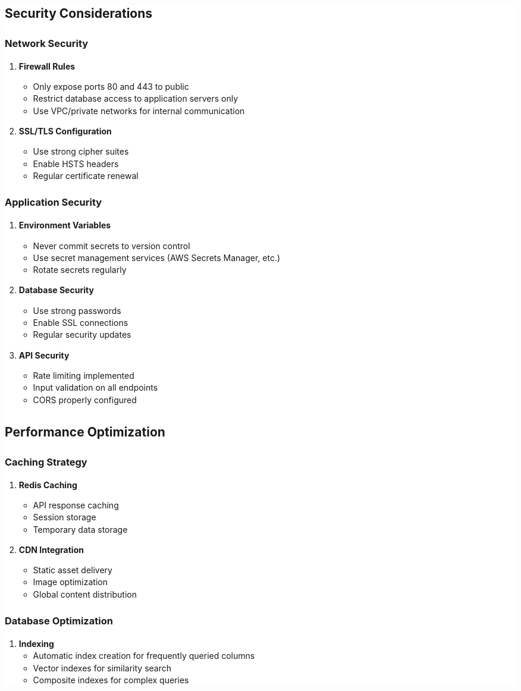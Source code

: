 ## Security Considerations

### Network Security

1. **Firewall Rules**
   - Only expose ports 80 and 443 to public
   - Restrict database access to application servers only
   - Use VPC/private networks for internal communication

2. **SSL/TLS Configuration**
   - Use strong cipher suites
   - Enable HSTS headers
   - Regular certificate renewal

### Application Security

1. **Environment Variables**
   - Never commit secrets to version control
   - Use secret management services (AWS Secrets Manager, etc.)
   - Rotate secrets regularly

2. **Database Security**
   - Use strong passwords
   - Enable SSL connections
   - Regular security updates

3. **API Security**
   - Rate limiting implemented
   - Input validation on all endpoints
   - CORS properly configured

## Performance Optimization

### Caching Strategy

1. **Redis Caching**
   - API response caching
   - Session storage
   - Temporary data storage

2. **CDN Integration**
   - Static asset delivery
   - Image optimization
   - Global content distribution

### Database Optimization

1. **Indexing**
   - Automatic index creation for frequently queried columns
   - Vector indexes for similarity search
   - Composite indexes for complex queries
